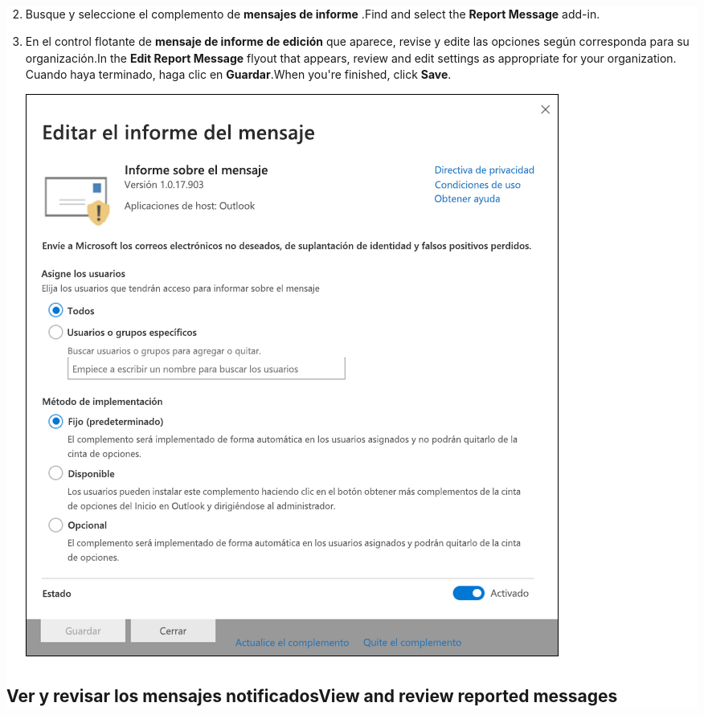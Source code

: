 2. <span data-ttu-id="4a7a6-182">Busque y seleccione el complemento de **mensajes de informe** .</span><span class="sxs-lookup"><span data-stu-id="4a7a6-182">Find and select the **Report Message** add-in.</span></span>

3. <span data-ttu-id="4a7a6-183">En el control flotante de **mensaje de informe de edición** que aparece, revise y edite las opciones según corresponda para su organización.</span><span class="sxs-lookup"><span data-stu-id="4a7a6-183">In the **Edit Report Message** flyout that appears, review and edit settings as appropriate for your organization.</span></span> <span data-ttu-id="4a7a6-184">Cuando haya terminado, haga clic en **Guardar**.</span><span class="sxs-lookup"><span data-stu-id="4a7a6-184">When you're finished, click **Save**.</span></span>

   ![Configuración del complemento de mensajes de informe](../../media/EditReportMessageAddIn.png)

## <a name="view-and-review-reported-messages"></a><span data-ttu-id="4a7a6-186">Ver y revisar los mensajes notificados</span><span class="sxs-lookup"><span data-stu-id="4a7a6-186">View and review reported messages</span></span>
